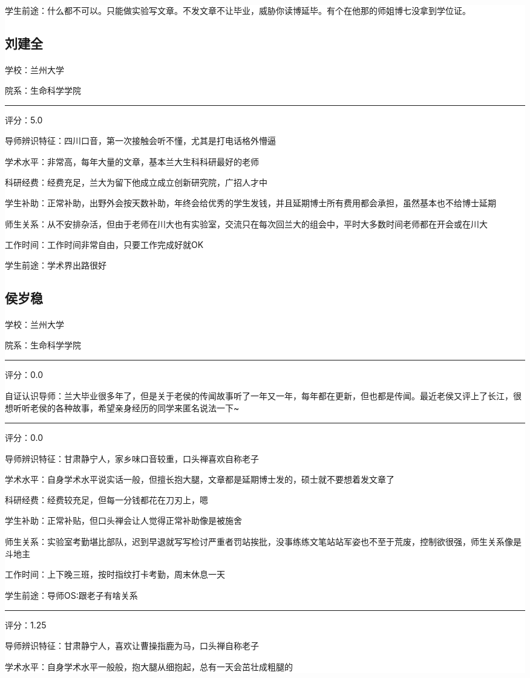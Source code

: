 学生前途：什么都不可以。只能做实验写文章。不发文章不让毕业，威胁你读博延毕。有个在他那的师姐博七没拿到学位证。

## 刘建全

学校：兰州大学

院系：生命科学学院

* * *

评分：5.0

导师辨识特征：四川口音，第一次接触会听不懂，尤其是打电话格外懵逼

学术水平：非常高，每年大量的文章，基本兰大生科科研最好的老师

科研经费：经费充足，兰大为留下他成立成立创新研究院，广招人才中

学生补助：正常补助，出野外会按天数补助，年终会给优秀的学生发钱，并且延期博士所有费用都会承担，虽然基本也不给博士延期

师生关系：从不安排杂活，但由于老师在川大也有实验室，交流只在每次回兰大的组会中，平时大多数时间老师都在开会或在川大

工作时间：工作时间非常自由，只要工作完成好就OK

学生前途：学术界出路很好

## 侯岁稳

学校：兰州大学

院系：生命科学学院

* * *

评分：0.0

自证认识导师：兰大毕业很多年了，但是关于老侯的传闻故事听了一年又一年，每年都在更新，但也都是传闻。最近老侯又评上了长江，很想听听老侯的各种故事，希望亲身经历的同学来匿名说法一下~

* * *

评分：0.0

导师辨识特征：甘肃静宁人，家乡味口音较重，口头禅喜欢自称老子

学术水平：自身学术水平说实话一般，但擅长抱大腿，文章都是延期博士发的，硕士就不要想着发文章了

科研经费：经费较充足，但每一分钱都花在刀刃上，嗯

学生补助：正常补贴，但口头禅会让人觉得正常补助像是被施舍

师生关系：实验室考勤堪比部队，迟到早退就写写检讨严重者罚站挨批，没事练练文笔站站军姿也不至于荒废，控制欲很强，师生关系像是斗地主

工作时间：上下晚三班，按时指纹打卡考勤，周末休息一天

学生前途：导师OS:跟老子有啥关系

* * *

评分：1.25

导师辨识特征：甘肃静宁人，喜欢让曹操指鹿为马，口头禅自称老子

学术水平：自身学术水平一般般，抱大腿从细抱起，总有一天会茁壮成粗腿的
